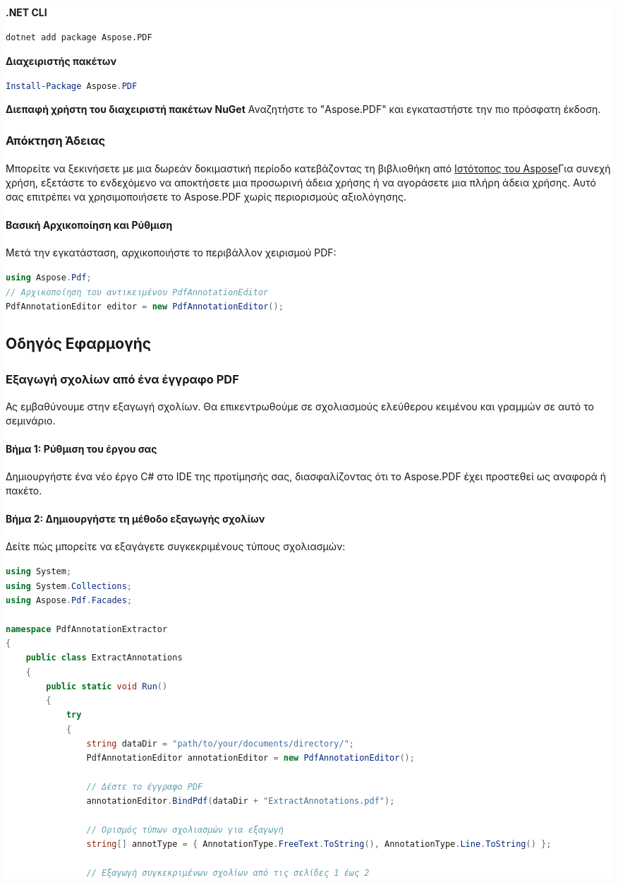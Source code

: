 **.NET CLI**
```bash
dotnet add package Aspose.PDF
```

**Διαχειριστής πακέτων**
```powershell
Install-Package Aspose.PDF
```

**Διεπαφή χρήστη του διαχειριστή πακέτων NuGet**
Αναζητήστε το "Aspose.PDF" και εγκαταστήστε την πιο πρόσφατη έκδοση.

### Απόκτηση Άδειας

Μπορείτε να ξεκινήσετε με μια δωρεάν δοκιμαστική περίοδο κατεβάζοντας τη βιβλιοθήκη από [Ιστότοπος του Aspose](https://releases.aspose.com/pdf/net/)Για συνεχή χρήση, εξετάστε το ενδεχόμενο να αποκτήσετε μια προσωρινή άδεια χρήσης ή να αγοράσετε μια πλήρη άδεια χρήσης. Αυτό σας επιτρέπει να χρησιμοποιήσετε το Aspose.PDF χωρίς περιορισμούς αξιολόγησης.

#### Βασική Αρχικοποίηση και Ρύθμιση

Μετά την εγκατάσταση, αρχικοποιήστε το περιβάλλον χειρισμού PDF:
```csharp
using Aspose.Pdf;
// Αρχικοποίηση του αντικειμένου PdfAnnotationEditor
PdfAnnotationEditor editor = new PdfAnnotationEditor();
```

## Οδηγός Εφαρμογής

### Εξαγωγή σχολίων από ένα έγγραφο PDF

Ας εμβαθύνουμε στην εξαγωγή σχολίων. Θα επικεντρωθούμε σε σχολιασμούς ελεύθερου κειμένου και γραμμών σε αυτό το σεμινάριο.

#### Βήμα 1: Ρύθμιση του έργου σας
Δημιουργήστε ένα νέο έργο C# στο IDE της προτίμησής σας, διασφαλίζοντας ότι το Aspose.PDF έχει προστεθεί ως αναφορά ή πακέτο.

#### Βήμα 2: Δημιουργήστε τη μέθοδο εξαγωγής σχολίων
Δείτε πώς μπορείτε να εξαγάγετε συγκεκριμένους τύπους σχολιασμών:
```csharp
using System;
using System.Collections;
using Aspose.Pdf.Facades;

namespace PdfAnnotationExtractor
{
    public class ExtractAnnotations
    {
        public static void Run()
        {
            try
            {
                string dataDir = "path/to/your/documents/directory/";
                PdfAnnotationEditor annotationEditor = new PdfAnnotationEditor();
                
                // Δέστε το έγγραφο PDF
                annotationEditor.BindPdf(dataDir + "ExtractAnnotations.pdf");
                
                // Ορισμός τύπων σχολιασμών για εξαγωγή
                string[] annotType = { AnnotationType.FreeText.ToString(), AnnotationType.Line.ToString() };
                
                // Εξαγωγή συγκεκριμένων σχολίων από τις σελίδες 1 έως 2
```